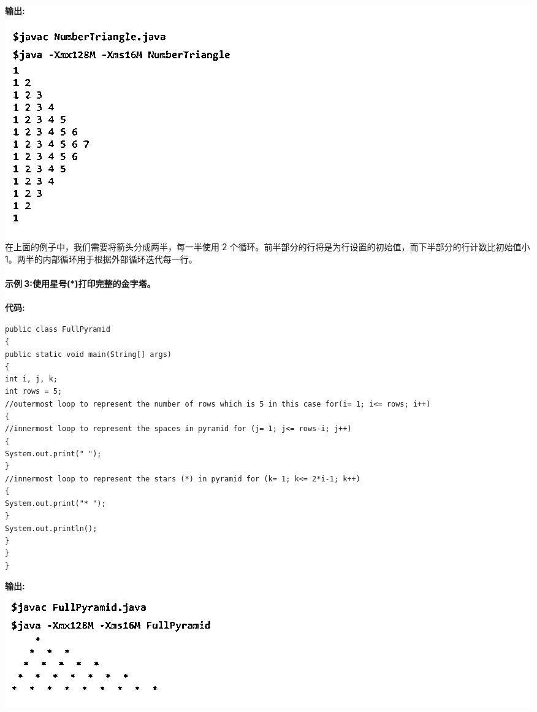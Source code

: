 **输出:**

![arrow of numbers](img/843c74c8cfd674362cc25cb63bd0e681.png)



在上面的例子中，我们需要将箭头分成两半，每一半使用 2 个循环。前半部分的行将是为行设置的初始值，而下半部分的行计数比初始值小 1。两半的内部循环用于根据外部循环迭代每一行。

#### 示例 3:使用星号(*)打印完整的金字塔。

**代码:**

```
public class FullPyramid
{
public static void main(String[] args)
{
int i, j, k;
int rows = 5;
//outermost loop to represent the number of rows which is 5 in this case for(i= 1; i<= rows; i++)
{
//innermost loop to represent the spaces in pyramid for (j= 1; j<= rows-i; j++)
{
System.out.print(" ");
}
​//innermost loop to represent the stars (*) in pyramid for (k= 1; k<= 2*i-1; k++)
{
System.out.print("* ");
}
System.out.println();
}
}
}
```

**输出:**

![full pyramid](img/84f8975e65475227ada520bfe1fb49f2.png)
